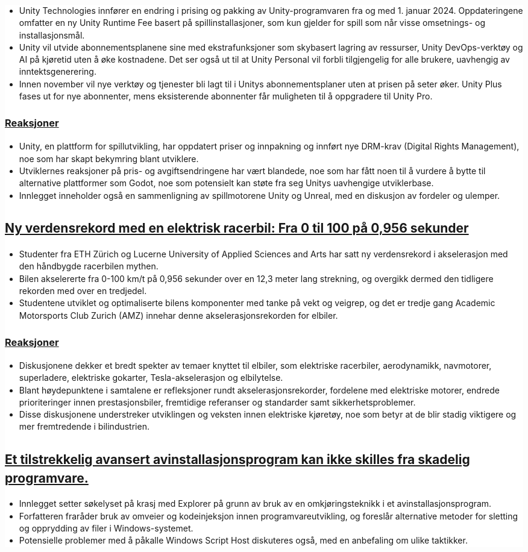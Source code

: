 - Unity Technologies innfører en endring i prising og pakking av Unity-programvaren fra og med 1. januar 2024. Oppdateringene omfatter en ny Unity Runtime Fee basert på spillinstallasjoner, som kun gjelder for spill som når visse omsetnings- og installasjonsmål.
- Unity vil utvide abonnementsplanene sine med ekstrafunksjoner som skybasert lagring av ressurser, Unity DevOps-verktøy og AI på kjøretid uten å øke kostnadene. Det ser også ut til at Unity Personal vil forbli tilgjengelig for alle brukere, uavhengig av inntektsgenerering.
- Innen november vil nye verktøy og tjenester bli lagt til i Unitys abonnementsplaner uten at prisen på seter øker. Unity Plus fases ut for nye abonnenter, mens eksisterende abonnenter får muligheten til å oppgradere til Unity Pro.

### [Reaksjoner](https://news.ycombinator.com/item?id=37481344)

- Unity, en plattform for spillutvikling, har oppdatert priser og innpakning og innført nye DRM-krav (Digital Rights Management), noe som har skapt bekymring blant utviklere.
- Utviklernes reaksjoner på pris- og avgiftsendringene har vært blandede, noe som har fått noen til å vurdere å bytte til alternative plattformer som Godot, noe som potensielt kan støte fra seg Unitys uavhengige utviklerbase.
- Innlegget inneholder også en sammenligning av spillmotorene Unity og Unreal, med en diskusjon av fordeler og ulemper.

## [Ny verdensrekord med en elektrisk racerbil: Fra 0 til 100 på 0,956 sekunder](https://ethz.ch/en/news-and-events/eth-news/news/2023/09/from-zero-to-one-hundred-in-0-956-seconds.html)

- Studenter fra ETH Zürich og Lucerne University of Applied Sciences and Arts har satt ny verdensrekord i akselerasjon med den håndbygde racerbilen mythen.
- Bilen akselererte fra 0-100 km/t på 0,956 sekunder over en 12,3 meter lang strekning, og overgikk dermed den tidligere rekorden med over en tredjedel.
- Studentene utviklet og optimaliserte bilens komponenter med tanke på vekt og veigrep, og det er tredje gang Academic Motorsports Club Zurich (AMZ) innehar denne akselerasjonsrekorden for elbiler.

### [Reaksjoner](https://news.ycombinator.com/item?id=37482517)

- Diskusjonene dekker et bredt spekter av temaer knyttet til elbiler, som elektriske racerbiler, aerodynamikk, navmotorer, superladere, elektriske gokarter, Tesla-akselerasjon og elbilytelse.
- Blant høydepunktene i samtalene er refleksjoner rundt akselerasjonsrekorder, fordelene med elektriske motorer, endrede prioriteringer innen prestasjonsbiler, fremtidige referanser og standarder samt sikkerhetsproblemer.
- Disse diskusjonene understreker utviklingen og veksten innen elektriske kjøretøy, noe som betyr at de blir stadig viktigere og mer fremtredende i bilindustrien.

## [Et tilstrekkelig avansert avinstallasjonsprogram kan ikke skilles fra skadelig programvare.](https://devblogs.microsoft.com/oldnewthing/20230911-00/?p=108749)

- Innlegget setter søkelyset på krasj med Explorer på grunn av bruk av en omkjøringsteknikk i et avinstallasjonsprogram.
- Forfatteren fraråder bruk av omveier og kodeinjeksjon innen programvareutvikling, og foreslår alternative metoder for sletting og opprydding av filer i Windows-systemet.
- Potensielle problemer med å påkalle Windows Script Host diskuteres også, med en anbefaling om ulike taktikker.
